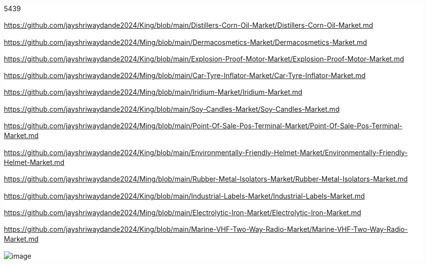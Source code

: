 5439</p><p><a href="https://github.com/jayshriwaydande2024/King/blob/main/Distillers-Corn-Oil-Market/Distillers-Corn-Oil-Market.md">https://github.com/jayshriwaydande2024/King/blob/main/Distillers-Corn-Oil-Market/Distillers-Corn-Oil-Market.md</a></p><p><a href="https://github.com/jayshriwaydande2024/Ming/blob/main/Dermacosmetics-Market/Dermacosmetics-Market.md">https://github.com/jayshriwaydande2024/Ming/blob/main/Dermacosmetics-Market/Dermacosmetics-Market.md</a></p><p><a href="https://github.com/jayshriwaydande2024/King/blob/main/Explosion-Proof-Motor-Market/Explosion-Proof-Motor-Market.md">https://github.com/jayshriwaydande2024/King/blob/main/Explosion-Proof-Motor-Market/Explosion-Proof-Motor-Market.md</a></p><p><a href="https://github.com/jayshriwaydande2024/Ming/blob/main/Car-Tyre-Inflator-Market/Car-Tyre-Inflator-Market.md">https://github.com/jayshriwaydande2024/Ming/blob/main/Car-Tyre-Inflator-Market/Car-Tyre-Inflator-Market.md</a></p><p><a href="https://github.com/jayshriwaydande2024/Ming/blob/main/Iridium-Market/Iridium-Market.md">https://github.com/jayshriwaydande2024/Ming/blob/main/Iridium-Market/Iridium-Market.md</a></p><p><a href="https://github.com/jayshriwaydande2024/King/blob/main/Soy-Candles-Market/Soy-Candles-Market.md">https://github.com/jayshriwaydande2024/King/blob/main/Soy-Candles-Market/Soy-Candles-Market.md</a></p><p><a href="https://github.com/jayshriwaydande2024/Ming/blob/main/Point-Of-Sale-Pos-Terminal-Market/Point-Of-Sale-Pos-Terminal-Market.md">https://github.com/jayshriwaydande2024/Ming/blob/main/Point-Of-Sale-Pos-Terminal-Market/Point-Of-Sale-Pos-Terminal-Market.md</a></p><p><a href="https://github.com/jayshriwaydande2024/King/blob/main/Environmentally-Friendly-Helmet-Market/Environmentally-Friendly-Helmet-Market.md">https://github.com/jayshriwaydande2024/King/blob/main/Environmentally-Friendly-Helmet-Market/Environmentally-Friendly-Helmet-Market.md</a></p><p><a href="https://github.com/jayshriwaydande2024/Ming/blob/main/Rubber-Metal-Isolators-Market/Rubber-Metal-Isolators-Market.md">https://github.com/jayshriwaydande2024/Ming/blob/main/Rubber-Metal-Isolators-Market/Rubber-Metal-Isolators-Market.md</a></p><p><a href="https://github.com/jayshriwaydande2024/King/blob/main/Industrial-Labels-Market/Industrial-Labels-Market.md">https://github.com/jayshriwaydande2024/King/blob/main/Industrial-Labels-Market/Industrial-Labels-Market.md</a></p><p><a href="https://github.com/jayshriwaydande2024/Ming/blob/main/Electrolytic-Iron-Market/Electrolytic-Iron-Market.md">https://github.com/jayshriwaydande2024/Ming/blob/main/Electrolytic-Iron-Market/Electrolytic-Iron-Market.md</a></p><p><a href="https://github.com/jayshriwaydande2024/King/blob/main/Marine-VHF-Two-Way-Radio-Market/Marine-VHF-Two-Way-Radio-Market.md">https://github.com/jayshriwaydande2024/King/blob/main/Marine-VHF-Two-Way-Radio-Market/Marine-VHF-Two-Way-Radio-Market.md</a></p>
![image](https://github.com/user-attachments/assets/e9354f36-7d5b-46ee-9bd6-0aa52fe722e3)
